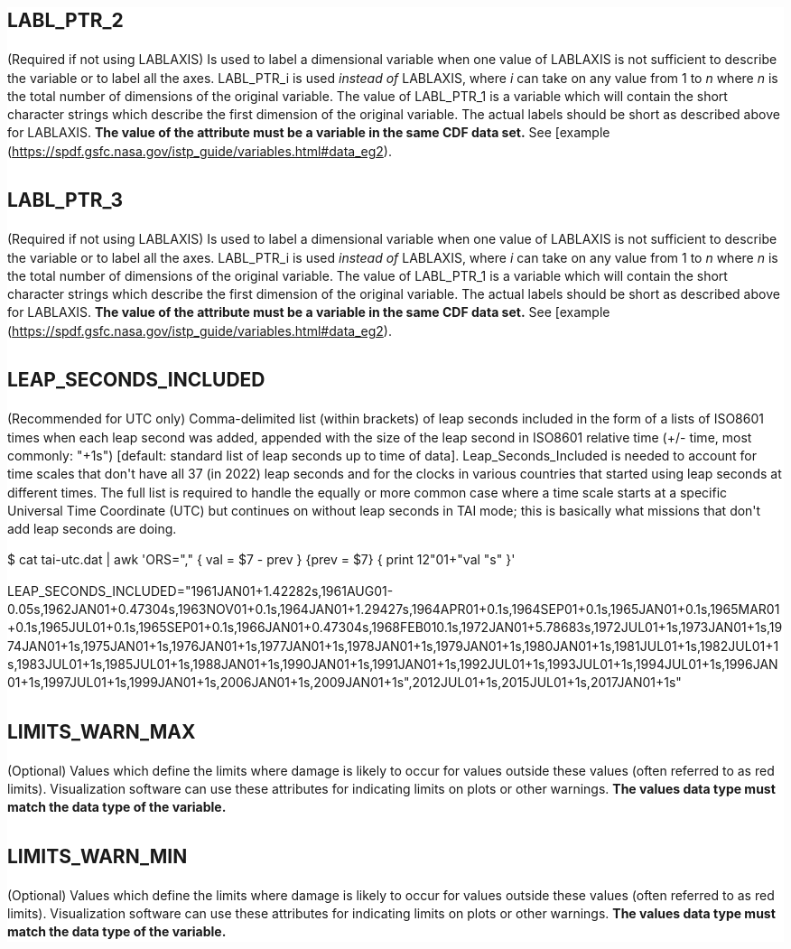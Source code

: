 ## LABL_PTR_2
(Required if not using LABLAXIS) Is used to label a dimensional variable when one value of LABLAXIS is not sufficient to describe the variable or to label all the axes. LABL_PTR_i is used *instead of* LABLAXIS, where *i* can take on any value from 1 to *n* where *n* is the total number of dimensions of the original variable. The value of LABL_PTR_1 is a variable which will contain the short character strings which describe the first dimension of the original variable. The actual labels should be short as described above for LABLAXIS. **The value of the attribute must be a variable in the same CDF data set.** See [example (https://spdf.gsfc.nasa.gov/istp_guide/variables.html#data_eg2).

## LABL_PTR_3
(Required if not using LABLAXIS) Is used to label a dimensional variable when one value of LABLAXIS is not sufficient to describe the variable or to label all the axes. LABL_PTR_i is used *instead of* LABLAXIS, where *i* can take on any value from 1 to *n* where *n* is the total number of dimensions of the original variable. The value of LABL_PTR_1 is a variable which will contain the short character strings which describe the first dimension of the original variable. The actual labels should be short as described above for LABLAXIS. **The value of the attribute must be a variable in the same CDF data set.** See [example (https://spdf.gsfc.nasa.gov/istp_guide/variables.html#data_eg2).

## LEAP_SECONDS_INCLUDED
(Recommended for UTC only) Comma-delimited list (within brackets) of leap seconds included in the form of a lists of ISO8601 times when each leap second was added, appended with the size of the leap second in ISO8601 relative time (+/- time, most commonly: "+1s") [default: standard list of leap seconds up to time of data]. Leap_Seconds_Included is needed to account for time scales that don't have all 37 (in 2022) leap seconds and for the clocks in various countries that started using leap seconds at different times. The full list is required to handle the equally or more common case where a time scale starts at a specific Universal Time Coordinate (UTC) but continues on without leap seconds in TAI mode; this is basically what missions that don't add leap seconds are doing.

$ cat tai-utc.dat | awk
'ORS="," { val = $7 - prev } {prev = $7} { print $1$2"01+"val "s" }'

LEAP_SECONDS_INCLUDED="1961JAN01+1.42282s,1961AUG01-0.05s,1962JAN01+0.47304s,1963NOV01+0.1s,1964JAN01+1.29427s,1964APR01+0.1s,1964SEP01+0.1s,1965JAN01+0.1s,1965MAR01+0.1s,1965JUL01+0.1s,1965SEP01+0.1s,1966JAN01+0.47304s,1968FEB010.1s,1972JAN01+5.78683s,1972JUL01+1s,1973JAN01+1s,1974JAN01+1s,1975JAN01+1s,1976JAN01+1s,1977JAN01+1s,1978JAN01+1s,1979JAN01+1s,1980JAN01+1s,1981JUL01+1s,1982JUL01+1s,1983JUL01+1s,1985JUL01+1s,1988JAN01+1s,1990JAN01+1s,1991JAN01+1s,1992JUL01+1s,1993JUL01+1s,1994JUL01+1s,1996JAN01+1s,1997JUL01+1s,1999JAN01+1s,2006JAN01+1s,2009JAN01+1s",2012JUL01+1s,2015JUL01+1s,2017JAN01+1s"

## LIMITS_WARN_MAX
(Optional) Values which define the limits where damage is likely to occur for values outside these values (often referred to as red limits). Visualization software can use these attributes for indicating limits on plots or other warnings. **The values data type must match the data type of the variable.**

## LIMITS_WARN_MIN
(Optional) Values which define the limits where damage is likely to occur for values outside these values (often referred to as red limits). Visualization software can use these attributes for indicating limits on plots or other warnings. **The values data type must match the data type of the variable.**
